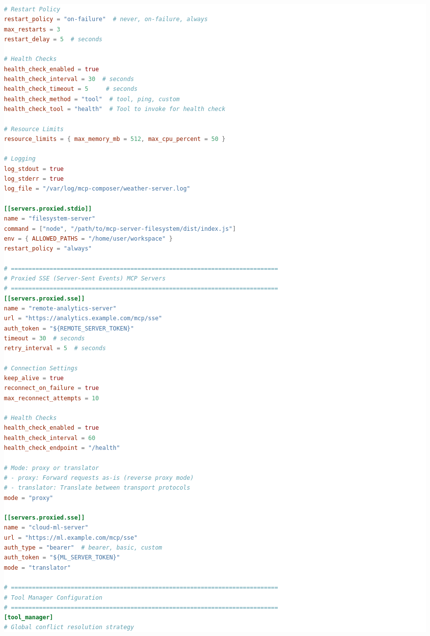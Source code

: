 ```toml
# Restart Policy
restart_policy = "on-failure"  # never, on-failure, always
max_restarts = 3
restart_delay = 5  # seconds

# Health Checks
health_check_enabled = true
health_check_interval = 30  # seconds
health_check_timeout = 5     # seconds
health_check_method = "tool"  # tool, ping, custom
health_check_tool = "health"  # Tool to invoke for health check

# Resource Limits
resource_limits = { max_memory_mb = 512, max_cpu_percent = 50 }

# Logging
log_stdout = true
log_stderr = true
log_file = "/var/log/mcp-composer/weather-server.log"

[[servers.proxied.stdio]]
name = "filesystem-server"
command = ["node", "/path/to/mcp-server-filesystem/dist/index.js"]
env = { ALLOWED_PATHS = "/home/user/workspace" }
restart_policy = "always"

# ============================================================================
# Proxied SSE (Server-Sent Events) MCP Servers
# ============================================================================
[[servers.proxied.sse]]
name = "remote-analytics-server"
url = "https://analytics.example.com/mcp/sse"
auth_token = "${REMOTE_SERVER_TOKEN}"
timeout = 30  # seconds
retry_interval = 5  # seconds

# Connection Settings
keep_alive = true
reconnect_on_failure = true
max_reconnect_attempts = 10

# Health Checks
health_check_enabled = true
health_check_interval = 60
health_check_endpoint = "/health"

# Mode: proxy or translator
# - proxy: Forward requests as-is (reverse proxy mode)
# - translator: Translate between transport protocols
mode = "proxy"

[[servers.proxied.sse]]
name = "cloud-ml-server"
url = "https://ml.example.com/mcp/sse"
auth_type = "bearer"  # bearer, basic, custom
auth_token = "${ML_SERVER_TOKEN}"
mode = "translator"

# ============================================================================
# Tool Manager Configuration
# ============================================================================
[tool_manager]
# Global conflict resolution strategy
```